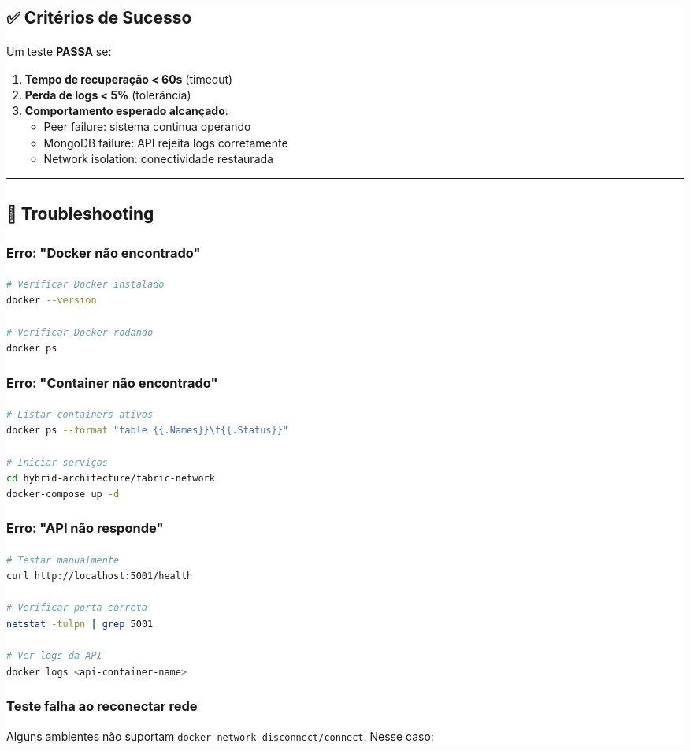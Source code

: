 
## ✅ Critérios de Sucesso

Um teste **PASSA** se:

1. **Tempo de recuperação < 60s** (timeout)
2. **Perda de logs < 5%** (tolerância)
3. **Comportamento esperado alcançado**:
   - Peer failure: sistema continua operando
   - MongoDB failure: API rejeita logs corretamente
   - Network isolation: conectividade restaurada

---

## 🐛 Troubleshooting

### Erro: "Docker não encontrado"

```bash
# Verificar Docker instalado
docker --version

# Verificar Docker rodando
docker ps
```

### Erro: "Container não encontrado"

```bash
# Listar containers ativos
docker ps --format "table {{.Names}}\t{{.Status}}"

# Iniciar serviços
cd hybrid-architecture/fabric-network
docker-compose up -d
```

### Erro: "API não responde"

```bash
# Testar manualmente
curl http://localhost:5001/health

# Verificar porta correta
netstat -tulpn | grep 5001

# Ver logs da API
docker logs <api-container-name>
```

### Teste falha ao reconectar rede

Alguns ambientes não suportam `docker network disconnect/connect`. Nesse caso:
